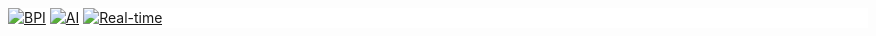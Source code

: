   [![BPI](https://img.shields.io/badge/BPI-Bank%20of%20the%20Philippine%20Islands-blue.svg)](https://www.bpi.com.ph/)
  [![AI](https://img.shields.io/badge/AI-Powered%20Analytics-orange.svg)](https://en.wikipedia.org/wiki/Artificial_intelligence)
  [![Real-time](https://img.shields.io/badge/Real--time-Data%20Processing-red.svg)](https://en.wikipedia.org/wiki/Real-time_computing)
  
</div>
